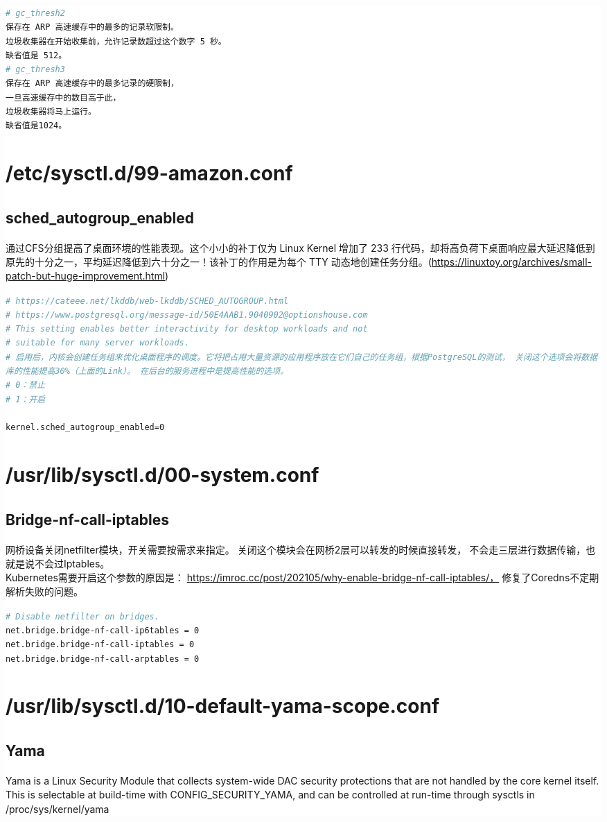 ```bash
# gc_thresh2
保存在 ARP 高速缓存中的最多的记录软限制。
垃圾收集器在开始收集前，允许记录数超过这个数字 5 秒。
缺省值是 512。
# gc_thresh3
保存在 ARP 高速缓存中的最多记录的硬限制，
一旦高速缓存中的数目高于此，
垃圾收集器将马上运行。
缺省值是1024。
```

# /etc/sysctl.d/99-amazon.conf
## sched_autogroup_enabled
通过CFS分组提高了桌面环境的性能表现。这个小小的补丁仅为 Linux Kernel 增加了 233 行代码，却将高负荷下桌面响应最大延迟降低到原先的十分之一，平均延迟降低到六十分之一！该补丁的作用是为每个 TTY 动态地创建任务分组。(https://linuxtoy.org/archives/small-patch-but-huge-improvement.html)
```bash
# https://cateee.net/lkddb/web-lkddb/SCHED_AUTOGROUP.html
# https://www.postgresql.org/message-id/50E4AAB1.9040902@optionshouse.com
# This setting enables better interactivity for desktop workloads and not
# suitable for many server workloads.
# 启用后，内核会创建任务组来优化桌面程序的调度。它将把占用大量资源的应用程序放在它们自己的任务组，根据PostgreSQL的测试， 关闭这个选项会将数据库的性能提高30%（上面的Link）。 在后台的服务进程中是提高性能的选项。
# 0：禁止
# 1：开启

kernel.sched_autogroup_enabled=0
```

# /usr/lib/sysctl.d/00-system.conf
## Bridge-nf-call-iptables
网桥设备关闭netfilter模块，开关需要按需求来指定。
关闭这个模块会在网桥2层可以转发的时候直接转发， 不会走三层进行数据传输，也就是说不会过Iptables。  
Kubernetes需要开启这个参数的原因是： https://imroc.cc/post/202105/why-enable-bridge-nf-call-iptables/， 修复了Coredns不定期解析失败的问题。
```bash
# Disable netfilter on bridges.
net.bridge.bridge-nf-call-ip6tables = 0
net.bridge.bridge-nf-call-iptables = 0
net.bridge.bridge-nf-call-arptables = 0
```

# /usr/lib/sysctl.d/10-default-yama-scope.conf
## Yama
Yama is a Linux Security Module that collects system-wide DAC security protections that are not handled by the core kernel itself. This is selectable at build-time with CONFIG_SECURITY_YAMA, and can be controlled at run-time through sysctls in /proc/sys/kernel/yama  
